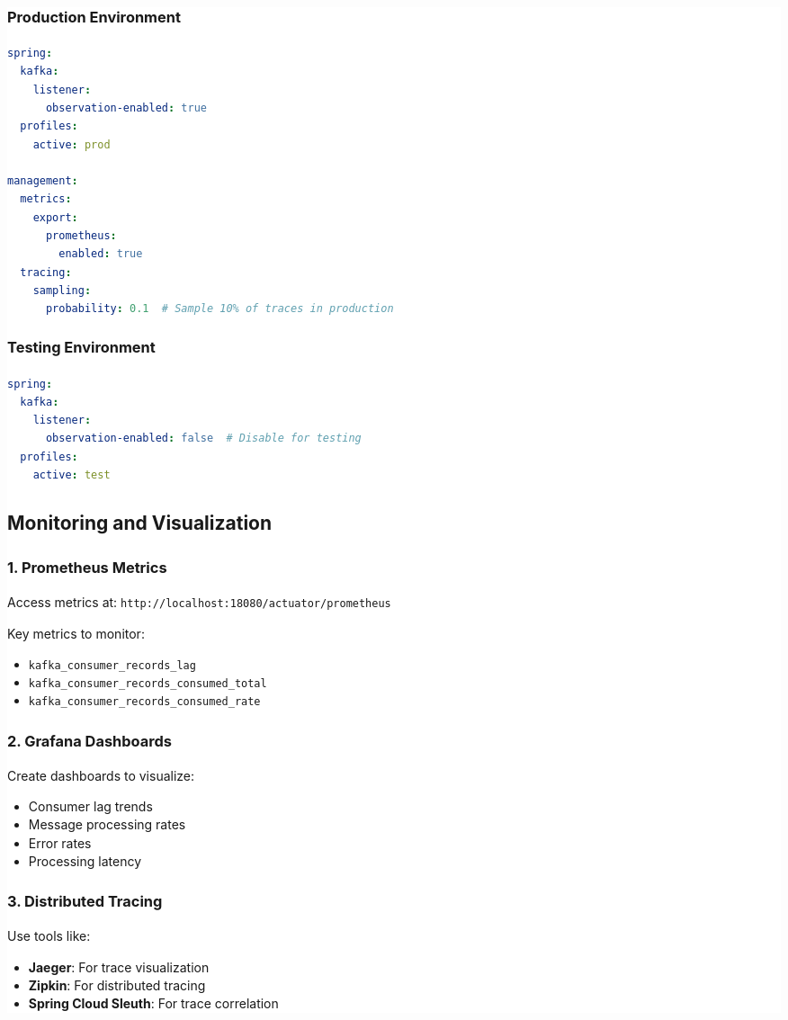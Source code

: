 ### Production Environment
```yaml
spring:
  kafka:
    listener:
      observation-enabled: true
  profiles:
    active: prod

management:
  metrics:
    export:
      prometheus:
        enabled: true
  tracing:
    sampling:
      probability: 0.1  # Sample 10% of traces in production
```

### Testing Environment
```yaml
spring:
  kafka:
    listener:
      observation-enabled: false  # Disable for testing
  profiles:
    active: test
```

## Monitoring and Visualization

### 1. Prometheus Metrics
Access metrics at: `http://localhost:18080/actuator/prometheus`

Key metrics to monitor:
- `kafka_consumer_records_lag`
- `kafka_consumer_records_consumed_total`
- `kafka_consumer_records_consumed_rate`

### 2. Grafana Dashboards
Create dashboards to visualize:
- Consumer lag trends
- Message processing rates
- Error rates
- Processing latency

### 3. Distributed Tracing
Use tools like:
- **Jaeger**: For trace visualization
- **Zipkin**: For distributed tracing
- **Spring Cloud Sleuth**: For trace correlation
